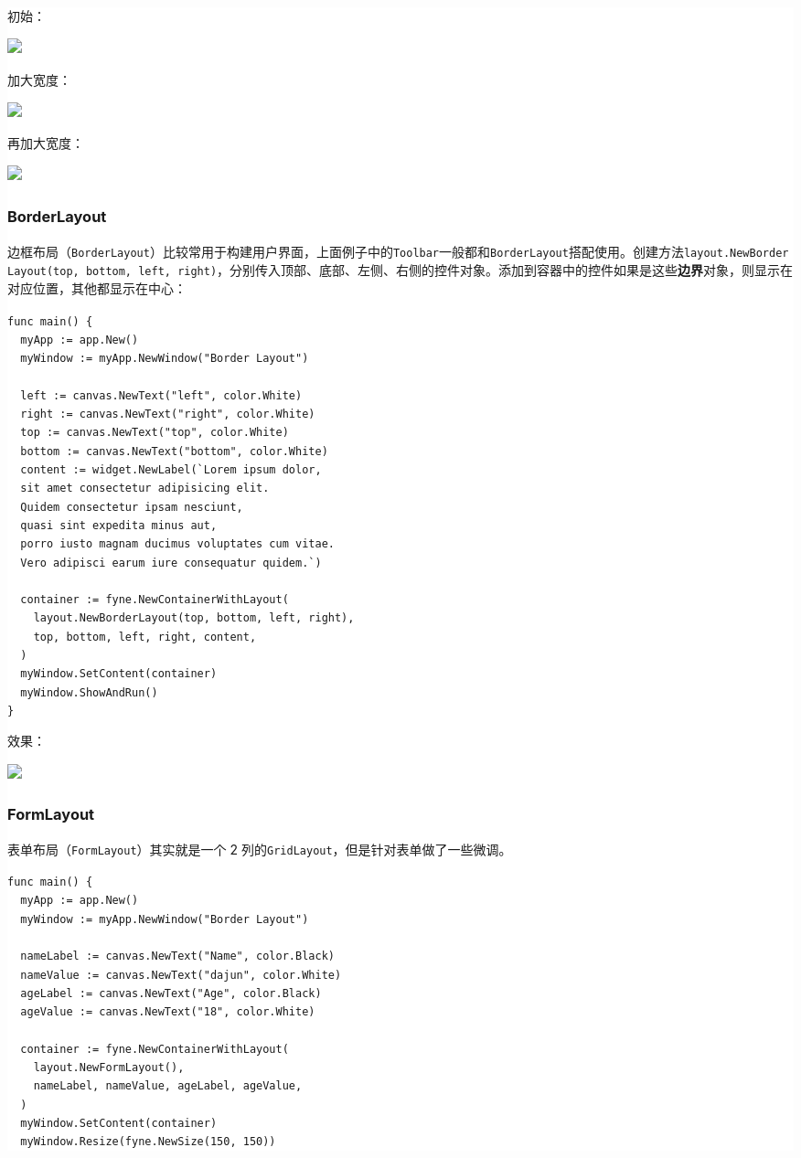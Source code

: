 初始：

![](/img/in-post/godailylib/fyne16.png#center)

加大宽度：

![](/img/in-post/godailylib/fyne17.png#center)

再加大宽度：

![](/img/in-post/godailylib/fyne18.png#center)

### BorderLayout

边框布局（`BorderLayout`）比较常用于构建用户界面，上面例子中的`Toolbar`一般都和`BorderLayout`搭配使用。创建方法`layout.NewBorderLayout(top, bottom, left, right)`，分别传入顶部、底部、左侧、右侧的控件对象。添加到容器中的控件如果是这些**边界**对象，则显示在对应位置，其他都显示在中心：

```golang
func main() {
  myApp := app.New()
  myWindow := myApp.NewWindow("Border Layout")

  left := canvas.NewText("left", color.White)
  right := canvas.NewText("right", color.White)
  top := canvas.NewText("top", color.White)
  bottom := canvas.NewText("bottom", color.White)
  content := widget.NewLabel(`Lorem ipsum dolor, 
  sit amet consectetur adipisicing elit.
  Quidem consectetur ipsam nesciunt,
  quasi sint expedita minus aut,
  porro iusto magnam ducimus voluptates cum vitae.
  Vero adipisci earum iure consequatur quidem.`)

  container := fyne.NewContainerWithLayout(
    layout.NewBorderLayout(top, bottom, left, right),
    top, bottom, left, right, content,
  )
  myWindow.SetContent(container)
  myWindow.ShowAndRun()
}
```

效果：

![](/img/in-post/godailylib/fyne19.png#center)

### FormLayout

表单布局（`FormLayout`）其实就是一个 2 列的`GridLayout`，但是针对表单做了一些微调。

```golang
func main() {
  myApp := app.New()
  myWindow := myApp.NewWindow("Border Layout")

  nameLabel := canvas.NewText("Name", color.Black)
  nameValue := canvas.NewText("dajun", color.White)
  ageLabel := canvas.NewText("Age", color.Black)
  ageValue := canvas.NewText("18", color.White)

  container := fyne.NewContainerWithLayout(
    layout.NewFormLayout(),
    nameLabel, nameValue, ageLabel, ageValue,
  )
  myWindow.SetContent(container)
  myWindow.Resize(fyne.NewSize(150, 150))
```